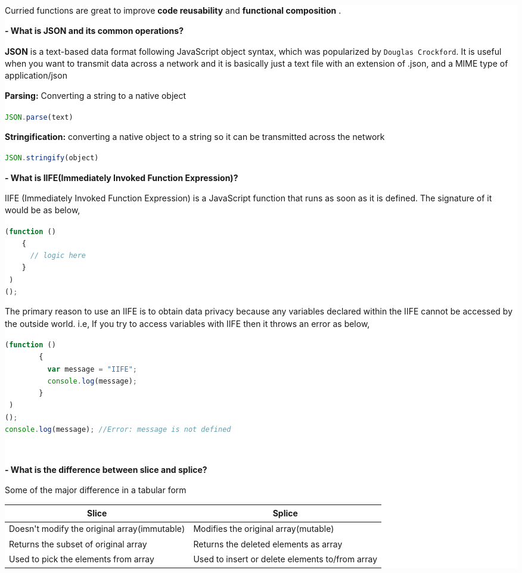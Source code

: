 Curried functions are great to improve **code reusability** and **functional composition** .

**- What is JSON and its common operations?**

**JSON** is a text-based data format following JavaScript object syntax, which was popularized by `Douglas Crockford`. It is useful when you want to transmit data across a network and it is basically just a text file with an extension of .json, and a MIME type of application/json

**Parsing:** Converting a string to a native object

```js position-relative
JSON.parse(text)
```

**Stringification:** converting a native object to a string so it can be transmitted across the network

```js position-relative
JSON.stringify(object)
```

**- What is IIFE(Immediately Invoked Function Expression)?**

IIFE (Immediately Invoked Function Expression) is a JavaScript function that runs as soon as it is defined. The signature of it would be as below,

```js position-relative
(function ()
    {
      // logic here
    }
 )
();
```

The primary reason to use an IIFE is to obtain data privacy because any variables declared within the IIFE cannot be accessed by the outside world. i.e, If you try to access variables with IIFE then it throws an error as below,

```js position-relative
(function ()
        {
          var message = "IIFE";
          console.log(message);
        }
 )
();
console.log(message); //Error: message is not defined
```

<br>

**- What is the difference between slice and splice?**

Some of the major difference in a tabular form


| Slice                                        | Splice                                          |
| ---------------------------------------------- | ------------------------------------------------- |
| Doesn't modify the original array(immutable) | Modifies the original array(mutable)            |
| Returns the subset of original array         | Returns the deleted elements as array           |
| Used to pick the elements from array         | Used to insert or delete elements to/from array |
